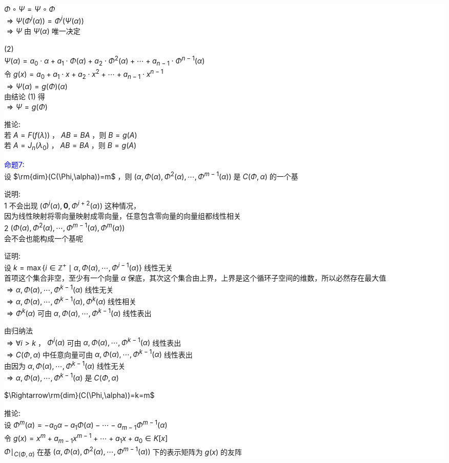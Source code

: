  $\Phi\circ\Psi=\Psi\circ\Phi$   
 $\Rightarrow\Psi(\Phi^i(\alpha))  
=\Phi^i(\Psi(\alpha))$   
 $\Rightarrow\Psi$ 由 $\Psi(\alpha)$ 唯一决定  
  
 $(2)$   
 $\Psi(\alpha)=a_0\cdot\alpha+a_1\cdot\Phi(\alpha)+a_2\cdot\Phi^2(\alpha)+\cdots+  
a_{n-1}\cdot\Phi^{n-1}(\alpha)$   
令 $g(x)=a_0+a_1\cdot x+a_2\cdot x^2+\cdots+  
a_{n-1}\cdot x^{n-1}$   
 $\Rightarrow\Psi(\alpha)=g(\Phi)(\alpha)$   
由结论 $(1)$ 得  
 $\Rightarrow\Psi=g(\Phi)$   
  
推论:  
若 $A=F(f(\lambda))$ ， $AB=BA$ ，则 $B=g(A)$   
若 $A=J_n(\lambda_0)$ ， $AB=BA$ ，则 $B=g(A)$   
  
<font color=blue>命题7</font>:   
设 $\rm{dim}(C(\Phi,\alpha))=m$ ，则 $(\alpha,\Phi(\alpha),\Phi^2(\alpha),\cdots,\Phi^{m-1}(\alpha))$ 是 $C(\Phi,\alpha)$ 的一个基  
  
说明:  
1 不会出现 $(\Phi^i(\alpha),\mathbf0,\Phi^{i+2}(\alpha))$ 这种情况，  
  因为线性映射将零向量映射成零向量，任意包含零向量的向量组都线性相关  
2  $(\Phi(\alpha),\Phi^2(\alpha),\cdots,\Phi^{m-1}(\alpha),\Phi^{m}(\alpha))$   
  会不会也能构成一个基呢  
  
证明:  
设 $k=\max\{i\in\mathbb{Z}^+\mid \alpha,\Phi(\alpha),\cdots,\Phi^{i-1}(\alpha)\}$ 线性无关  
首项这个集合非空，至少有一个向量 $\alpha$ 保底，其次这个集合由上界，上界是这个循环子空间的维数，所以必然存在最大值  
 $\Rightarrow\alpha,\Phi(\alpha),\cdots,\Phi^{k-1}(\alpha)$ 线性无关  
 $\Rightarrow\alpha,\Phi(\alpha),\cdots,\Phi^{k-1}(\alpha),\Phi^k(\alpha)$ 线性相关  
 $\Rightarrow\Phi^k(\alpha)$ 可由 $\alpha,\Phi(\alpha),\cdots,\Phi^{k-1}(\alpha)$ 线性表出  
  
由归纳法  
 $\Rightarrow\forall i>k$ ， $\Phi^i(\alpha)$ 可由 $\alpha,\Phi(\alpha),\cdots,\Phi^{k-1}(\alpha)$ 线性表出  
 $\Rightarrow C(\Phi,\alpha)$ 中任意向量可由 $\alpha,\Phi(\alpha),\cdots,\Phi^{k-1}(\alpha)$ 线性表出  
由因为 $\alpha,\Phi(\alpha),\cdots,\Phi^{k-1}(\alpha)$ 线性无关  
 $\Rightarrow\alpha,\Phi(\alpha),\cdots,\Phi^{k-1}(\alpha)$ 是 $C(\Phi,\alpha)$   
  
 $\Rightarrow\rm{dim}(C(\Phi,\alpha))=k=m$   
  
推论:   
设 $\Phi^m(\alpha)=-a_0\alpha-a_1\Phi(\alpha)-\cdots-a_{m-1}\Phi^{m-1}(\alpha)$   
令 $g(x)=x^m+a_{m-1}x^{m-1}+\cdots+a_1x+a_0\in K[x]$   
 $\Phi\mid_{C(\Phi,\alpha)}$ 在基 $(\alpha,\Phi(\alpha),\Phi^2(\alpha),\cdots,\Phi^{m-1}(\alpha))$ 下的表示矩阵为 $g(x)$ 的友阵  
